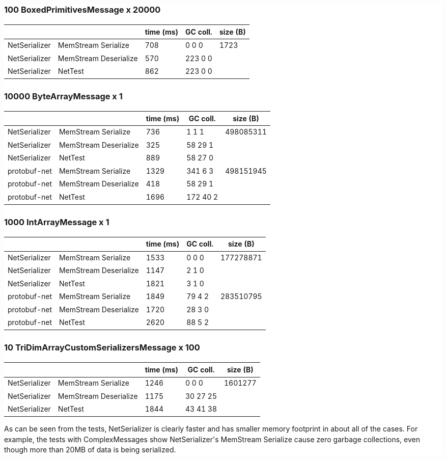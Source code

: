 ### 100 BoxedPrimitivesMessage x 20000
|              |                       |  time (ms) |    GC coll.  |   size (B) |
|--------------|-----------------------|------------|--------------|------------|
|NetSerializer | MemStream Serialize   |        708 |    0   0   0 |       1723 |
|NetSerializer | MemStream Deserialize |        570 |  223   0   0 |            |
|NetSerializer | NetTest               |        862 |  223   0   0 |            |

### 10000 ByteArrayMessage x 1
|              |                       |  time (ms) |    GC coll.  |   size (B) |
|--------------|-----------------------|------------|--------------|------------|
|NetSerializer | MemStream Serialize   |        736 |    1   1   1 |  498085311 |
|NetSerializer | MemStream Deserialize |        325 |   58  29   1 |            |
|NetSerializer | NetTest               |        889 |   58  27   0 |            |
|protobuf-net  | MemStream Serialize   |       1329 |  341   6   3 |  498151945 |
|protobuf-net  | MemStream Deserialize |        418 |   58  29   1 |            |
|protobuf-net  | NetTest               |       1696 |  172  40   2 |            |

### 1000 IntArrayMessage x 1
|              |                       |  time (ms) |    GC coll.  |   size (B) |
|--------------|-----------------------|------------|--------------|------------|
|NetSerializer | MemStream Serialize   |       1533 |    0   0   0 |  177278871 |
|NetSerializer | MemStream Deserialize |       1147 |    2   1   0 |            |
|NetSerializer | NetTest               |       1821 |    3   1   0 |            |
|protobuf-net  | MemStream Serialize   |       1849 |   79   4   2 |  283510795 |
|protobuf-net  | MemStream Deserialize |       1720 |   28   3   0 |            |
|protobuf-net  | NetTest               |       2620 |   88   5   2 |            |

### 10 TriDimArrayCustomSerializersMessage x 100
|              |                       |  time (ms) |    GC coll.  |   size (B) |
|--------------|-----------------------|------------|--------------|------------|
|NetSerializer | MemStream Serialize   |       1246 |    0   0   0 |    1601277 |
|NetSerializer | MemStream Deserialize |       1175 |   30  27  25 |            |
|NetSerializer | NetTest               |       1844 |   43  41  38 |            |

As can be seen from the tests, NetSerializer is clearly faster and has smaller
memory footprint in about all of the cases. For example, the tests with
ComplexMessages show NetSerializer's MemStream Serialize cause zero garbage
collections, even though more than 20MB of data is being serialized.

